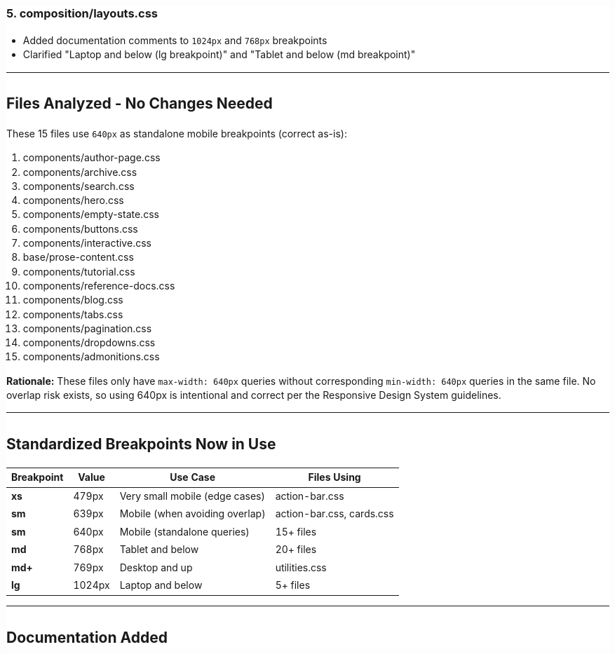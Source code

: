 ### 5. composition/layouts.css
- Added documentation comments to `1024px` and `768px` breakpoints
- Clarified "Laptop and below (lg breakpoint)" and "Tablet and below (md breakpoint)"

---

## Files Analyzed - No Changes Needed

These 15 files use `640px` as standalone mobile breakpoints (correct as-is):

1. components/author-page.css
2. components/archive.css
3. components/search.css
4. components/hero.css
5. components/empty-state.css
6. components/buttons.css
7. components/interactive.css
8. base/prose-content.css
9. components/tutorial.css
10. components/reference-docs.css
11. components/blog.css
12. components/tabs.css
13. components/pagination.css
14. components/dropdowns.css
15. components/admonitions.css

**Rationale:** These files only have `max-width: 640px` queries without corresponding `min-width: 640px` queries in the same file. No overlap risk exists, so using 640px is intentional and correct per the Responsive Design System guidelines.

---

## Standardized Breakpoints Now in Use

| Breakpoint | Value | Use Case | Files Using |
|------------|-------|----------|-------------|
| **xs** | 479px | Very small mobile (edge cases) | action-bar.css |
| **sm** | 639px | Mobile (when avoiding overlap) | action-bar.css, cards.css |
| **sm** | 640px | Mobile (standalone queries) | 15+ files |
| **md** | 768px | Tablet and below | 20+ files |
| **md+** | 769px | Desktop and up | utilities.css |
| **lg** | 1024px | Laptop and below | 5+ files |

---

## Documentation Added
